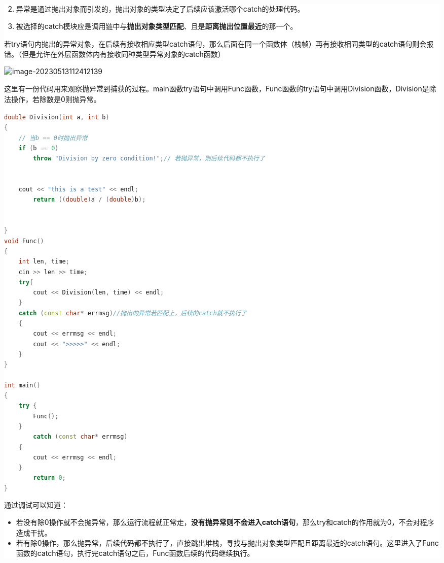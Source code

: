 2.  异常是通过抛出对象而引发的，抛出对象的类型决定了后续应该激活哪个catch的处理代码。

3. 被选择的catch模块应是调用链中与**抛出对象类型匹配**、且是**距离抛出位置最近**的那一个。

若try语句内抛出的异常对象，在后续有接收相应类型catch语句，那么后面在同一个函数体（栈帧）再有接收相同类型的catch语句则会报错。（但是允许在外层函数体内有接收同种类型异常对象的catch函数）

![image-20230513112412139](https://non1.oss-cn-guangzhou.aliyuncs.com/write1/202305131124364.png)

这里有一份代码用来观察抛异常到捕获的过程。main函数try语句中调用Func函数，Func函数的try语句中调用Division函数，Division是除法操作，若除数是0则抛异常。

```cpp
double Division(int a, int b)
{
	// 当b == 0时抛出异常
	if (b == 0)
		throw "Division by zero condition!";// 若抛异常，则后续代码都不执行了
	

	cout << "this is a test" << endl;
		return ((double)a / (double)b);


}
void Func()
{
	int len, time;
	cin >> len >> time;
	try{
		cout << Division(len, time) << endl;
	}
	catch (const char* errmsg)//抛出的异常若匹配上，后续的catch就不执行了
	{
		cout << errmsg << endl;
		cout << ">>>>>" << endl;
	}
}

int main()
{
	try {
		Func();
	}
		catch (const char* errmsg)
	{
		cout << errmsg << endl;
	}
		return 0;
}
```

通过调试可以知道：

* 若没有除0操作就不会抛异常，那么运行流程就正常走，**没有抛异常则不会进入catch语句**，那么try和catch的作用就为0，不会对程序造成干扰。
* 若有除0操作，那么抛异常，后续代码都不执行了，直接跳出堆栈，寻找与抛出对象类型匹配且距离最近的catch语句。这里进入了Func函数的catch语句，执行完catch语句之后，Func函数后续的代码继续执行。
